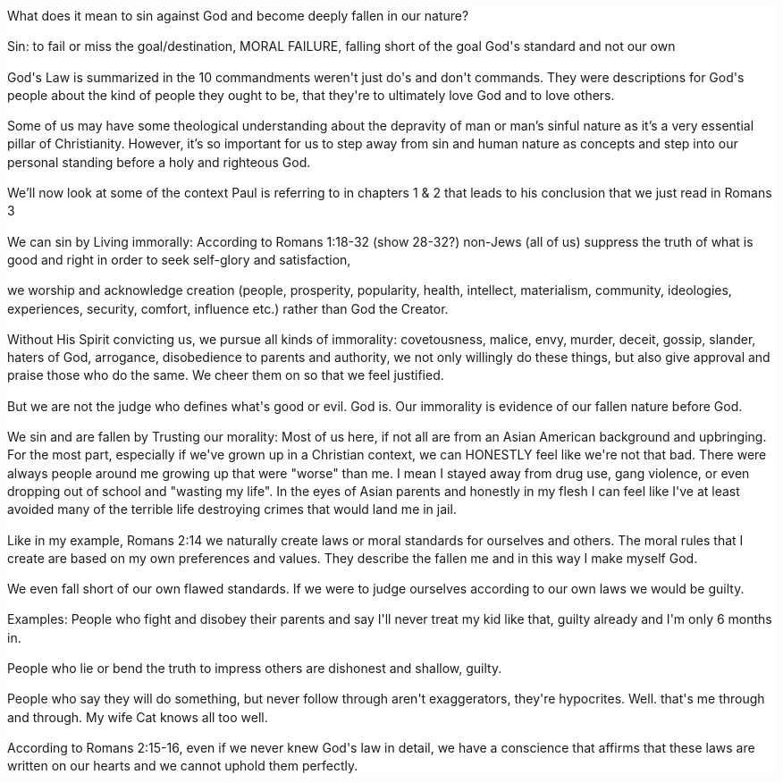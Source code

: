 

What does it mean to sin against God and become deeply fallen in our nature?

Sin: to fail or miss the goal/destination, MORAL FAILURE, falling short of the goal God's standard and not our own

God's Law is summarized in the 10 commandments weren't just do's and don't commands. They were descriptions for God's people about the kind of people they ought to be, that they're to ultimately love God and to love others.

Some of us may have some theological understanding about the depravity of man or man’s sinful nature as it’s a very essential pillar of Christianity. However, it’s so important for us to step away from sin and human nature as concepts and step into our personal standing before a holy and righteous God.

We’ll now look at some of the context Paul is referring to in chapters 1 & 2 that leads to his conclusion that we just read in Romans 3

We can sin by Living immorally: According to Romans 1:18-32 (show 28-32?) non-Jews (all of us) suppress the truth of what is good and right in order to seek self-glory and satisfaction, 

we worship and acknowledge creation (people, prosperity, popularity, health, intellect, materialism, community, ideologies, experiences, security, comfort, influence etc.) rather than God the Creator. 

Without His Spirit convicting us, we pursue all kinds of immorality: covetousness, malice, envy, murder, deceit, gossip, slander, haters of God, arrogance, disobedience to parents and authority, we not only willingly do these things, but also give approval and praise those who do the same. We cheer them on so that we feel justified.

But we are not the judge who defines what's good or evil. God is. Our immorality is evidence of our fallen nature before God.

We sin and are fallen by Trusting our morality: Most of us here, if not all are from an Asian American background and upbringing. For the most part, especially if we've grown up in a Christian context, we can HONESTLY feel like we're not that bad. There were always people around me growing up that were "worse" than me. I mean I stayed away from drug use, gang violence, or even dropping out of school and "wasting my life". In the eyes of Asian parents and honestly in my flesh I can feel like I've at least avoided many of the terrible life destroying crimes that would land me in jail.

Like in my example, Romans 2:14 we naturally create laws or moral standards for ourselves and others. The moral rules that I create are based on my own preferences and values. They describe the fallen me and in this way I make myself God. 

We even fall short of our own flawed standards. If we were to judge ourselves according to our own laws we would be guilty.

Examples: People who fight and disobey their parents and say I'll never treat my kid like that, guilty already and I'm only 6 months in. 

People who lie or bend the truth to impress others are dishonest and shallow, guilty. 

People who say they will do something, but never follow through aren't exaggerators, they're hypocrites. Well. that's me through and through. My wife Cat knows all too well.

According to Romans 2:15-16, even if we never knew God's law in detail, we have a conscience that affirms that these laws are written on our hearts and we cannot uphold them perfectly.

